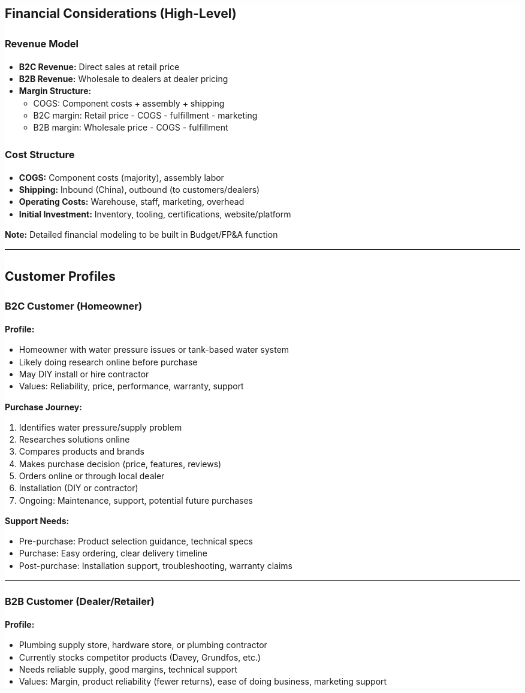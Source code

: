 
## Financial Considerations (High-Level)

### Revenue Model
- **B2C Revenue:** Direct sales at retail price
- **B2B Revenue:** Wholesale to dealers at dealer pricing
- **Margin Structure:**
  - COGS: Component costs + assembly + shipping
  - B2C margin: Retail price - COGS - fulfillment - marketing
  - B2B margin: Wholesale price - COGS - fulfillment

### Cost Structure
- **COGS:** Component costs (majority), assembly labor
- **Shipping:** Inbound (China), outbound (to customers/dealers)
- **Operating Costs:** Warehouse, staff, marketing, overhead
- **Initial Investment:** Inventory, tooling, certifications, website/platform

**Note:** Detailed financial modeling to be built in Budget/FP&A function

---

## Customer Profiles

### B2C Customer (Homeowner)

**Profile:**
- Homeowner with water pressure issues or tank-based water system
- Likely doing research online before purchase
- May DIY install or hire contractor
- Values: Reliability, price, performance, warranty, support

**Purchase Journey:**
1. Identifies water pressure/supply problem
2. Researches solutions online
3. Compares products and brands
4. Makes purchase decision (price, features, reviews)
5. Orders online or through local dealer
6. Installation (DIY or contractor)
7. Ongoing: Maintenance, support, potential future purchases

**Support Needs:**
- Pre-purchase: Product selection guidance, technical specs
- Purchase: Easy ordering, clear delivery timeline
- Post-purchase: Installation support, troubleshooting, warranty claims

---

### B2B Customer (Dealer/Retailer)

**Profile:**
- Plumbing supply store, hardware store, or plumbing contractor
- Currently stocks competitor products (Davey, Grundfos, etc.)
- Needs reliable supply, good margins, technical support
- Values: Margin, product reliability (fewer returns), ease of doing business, marketing support
